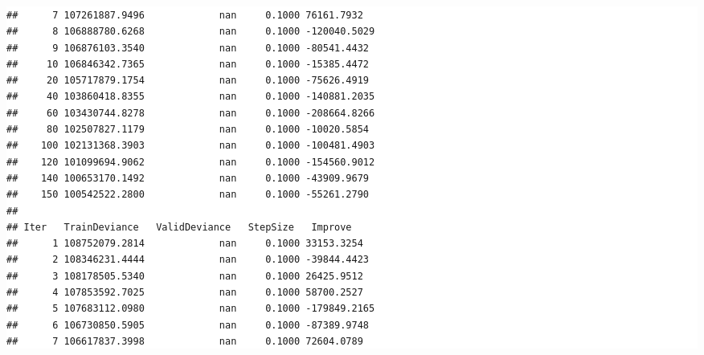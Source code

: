     ##      7 107261887.9496             nan     0.1000 76161.7932
    ##      8 106888780.6268             nan     0.1000 -120040.5029
    ##      9 106876103.3540             nan     0.1000 -80541.4432
    ##     10 106846342.7365             nan     0.1000 -15385.4472
    ##     20 105717879.1754             nan     0.1000 -75626.4919
    ##     40 103860418.8355             nan     0.1000 -140881.2035
    ##     60 103430744.8278             nan     0.1000 -208664.8266
    ##     80 102507827.1179             nan     0.1000 -10020.5854
    ##    100 102131368.3903             nan     0.1000 -100481.4903
    ##    120 101099694.9062             nan     0.1000 -154560.9012
    ##    140 100653170.1492             nan     0.1000 -43909.9679
    ##    150 100542522.2800             nan     0.1000 -55261.2790
    ## 
    ## Iter   TrainDeviance   ValidDeviance   StepSize   Improve
    ##      1 108752079.2814             nan     0.1000 33153.3254
    ##      2 108346231.4444             nan     0.1000 -39844.4423
    ##      3 108178505.5340             nan     0.1000 26425.9512
    ##      4 107853592.7025             nan     0.1000 58700.2527
    ##      5 107683112.0980             nan     0.1000 -179849.2165
    ##      6 106730850.5905             nan     0.1000 -87389.9748
    ##      7 106617837.3998             nan     0.1000 72604.0789